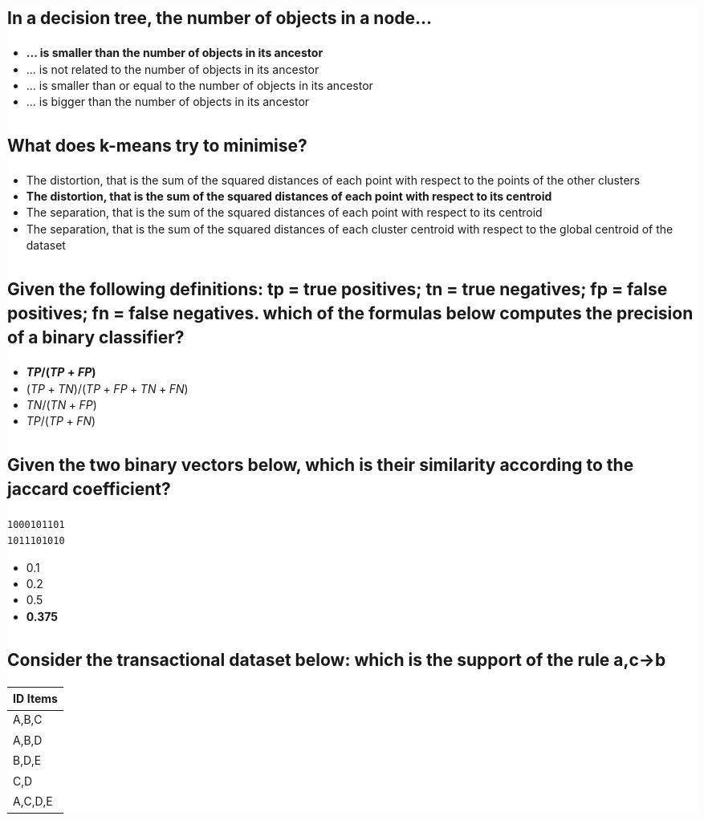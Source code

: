 ## In a decision tree, the number of objects in a node...

- **... is smaller than the number of objects in its ancestor**
- ... is not related to the number of objects in its ancestor
- ... is smaller than or equal to the number of objects in its ancestor
- ... is bigger than the number of objects in its ancestor

## What does k-means try to minimise?

- The distortion, that is the sum of the squared distances of each point with respect to the points of the other clusters
- **The distortion, that is the sum of the squared distances of each point with respect to its centroid**
- The separation, that is the sum of the squared distances of each point with respect to its centroid
- The separation, that is the sum of the squared distances of each cluster centroid with respect to the global centroid of the dataset

## Given the following definitions: tp = true positives; tn = true negatives; fp = false positives; fn = false negatives. which of the formulas below computes the precision of a binary classifier?

- **$TP / (TP + FP)$**
- $(TP + TN) / (TP + FP + TN + FN)$
- $TN / (TN + FP)$
- $TP / (TP + FN)$

## Given the two binary vectors below, which is their similarity according to the jaccard coefficient?

```
1000101101
1011101010
```

- 0.1
- 0.2
- 0.5
- **0.375**

## Consider the transactional dataset below: which is the support of the rule a,c->b

| ID Items |
| ---- |
| A,B,C |
| A,B,D |
| B,D,E |
| C,D |
| A,C,D,E |
